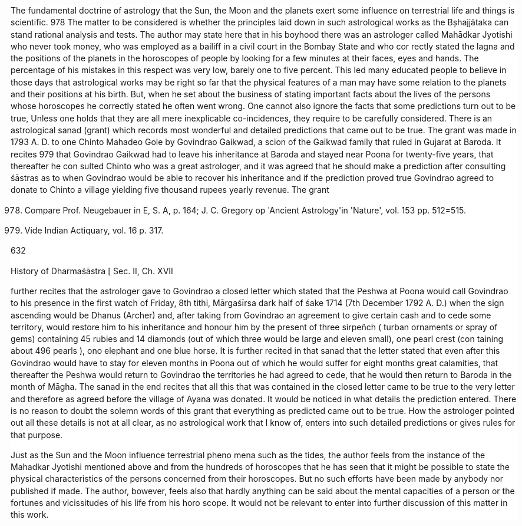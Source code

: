 The fundamental doctrine of astrology that the Sun, the Moon and the planets exert some influence on terrestrial life and things is scientific. 978 The matter to be considered is whether the principles laid down in such astrological works as the Bșhajjātaka can stand rational analysis and tests. The author may state here that in his boyhood there was an astrologer called Mahādkar Jyotishi who never took money, who was employed as a bailiff in a civil court in the Bombay State and who cor rectly stated the lagna and the positions of the planets in the horoscopes of people by looking for a few minutes at their faces, eyes and hands. The percentage of his mistakes in this respect was very low, barely one to five percent. This led many educated people to believe in those days that astrological works may be right so far that the physical features of a man may have some relation to the planets and their positions at his birth. But, when he set about the business of stating important facts about the lives of the persons whose horoscopes he correctly stated he often went wrong. One cannot also ignore the facts that some predictions turn out to be true, Unless one holds that they are all mere inexplicable co-incidences, they require to be carefully considered. There is an astrological sanad (grant) which records most wonderful and detailed predictions that came out to be true. The grant was made in 1793 A. D. to one Chinto Mahadeo Gole by Govindrao Gaikwad, a scion of the Gaikwad family that ruled in Gujarat at Baroda. It recites 979 that Govindrao Gaikwad had to leave his inheritance at Baroda and stayed near Poona for twenty-five years, that thereafter he con sulted Chinto who was a great astrologer, and it was agreed that he should make a prediction after consulting śāstras as to when Govindrao would be able to recover his inheritance and if the prediction proved true Govindrao agreed to donate to Chinto a village yielding five thousand rupees yearly revenue. The grant 

978. Compare Prof. Neugebauer in E, S. A, p. 164; J. C. Gregory op 'Ancient Astrology'in 'Nature', vol. 153 pp. 512=515. 

979. Vide Indian Actiquary, vol. 16 p. 317. 

632 

History of Dharmaśāstra [ Sec. II, Ch. XVII 

further recites that the astrologer gave to Govindrao a closed letter which stated that the Peshwa at Poona would call Govindrao to his presence in the first watch of Friday, 8th tithi, Mārgaśīrsa dark half of śake 1714 (7th December 1792 A. D.) when the sign ascending would be Dhanus (Archer) and, after taking from Govindrao an agreement to give certain cash and to cede some territory, would restore him to his inheritance and honour him by the present of three sirpeñch ( turban ornaments or spray of gems) containing 45 rubies and 14 diamonds (out of which three would be large and eleven small), one pearl crest (con taining about 496 pearls ), ono elephant and one blue horse. It is further recited in that sanad that the letter stated that even after this Govindrao would have to stay for eleven months in Poona out of which he would suffer for eight months great calamities, that thereafter the Peshwa would return to Govindrao the territories he had agreed to cede, that he would then return to Baroda in the month of Māgha. The sanad in the end recites that all this that was contained in the closed letter came to be true to the very letter and therefore as agreed before the village of Ayana was donated. It would be noticed in what details the prediction entered. There is no reason to doubt the solemn words of this grant that everything as predicted came out to be true. How the astrologer pointed out all these details is not at all clear, as no astrological work that I know of, enters into such detailed predictions or gives rules for that purpose. 

Just as the Sun and the Moon influence terrestrial pheno mena such as the tides, the author feels from the instance of the Mahadkar Jyotishi mentioned above and from the hundreds of horoscopes that he has seen that it might be possible to state the physical characteristics of the persons concerned from their horoscopes. But no such efforts have been made by anybody nor published if made. The author, bowever, feels also that hardly anything can be said about the mental capacities of a person or the fortunes and vicissitudes of his life from his horo scope. It would not be relevant to enter into further discussion of this matter in this work. 

